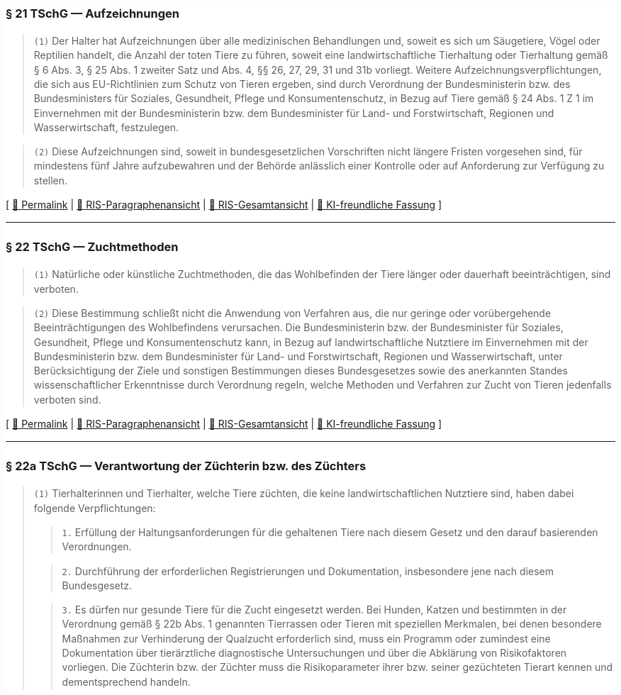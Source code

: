 ### § 21 TSchG — Aufzeichnungen

> `(1)` Der Halter hat Aufzeichnungen über alle medizinischen Behandlungen und, soweit es sich um Säugetiere, Vögel oder Reptilien handelt, die Anzahl der toten Tiere zu führen, soweit eine landwirtschaftliche Tierhaltung oder Tierhaltung gemäß § 6 Abs\. 3, § 25 Abs\. 1 zweiter Satz und Abs\. 4, §§ 26, 27, 29, 31 und 31b vorliegt\. Weitere Aufzeichnungsverpflichtungen, die sich aus EU\-Richtlinien zum Schutz von Tieren ergeben, sind durch Verordnung der Bundesministerin bzw\. des Bundesministers für Soziales, Gesundheit, Pflege und Konsumentenschutz, in Bezug auf Tiere gemäß § 24 Abs\. 1 Z 1 im Einvernehmen mit der Bundesministerin bzw\. dem Bundesminister für Land\- und Forstwirtschaft, Regionen und Wasserwirtschaft, festzulegen\.

> `(2)` Diese Aufzeichnungen sind, soweit in bundesgesetzlichen Vorschriften nicht längere Fristen vorgesehen sind, für mindestens fünf Jahre aufzubewahren und der Behörde anlässlich einer Kontrolle oder auf Anforderung zur Verfügung zu stellen\.

\[ [🔗 Permalink](https://github.com/clairexen/LawAT/blob/main/files/BG.TSchG.md#-21-tschg--aufzeichnungen) | [📜 RIS-Paragraphenansicht](http://www.ris.bka.gv.at/NormDokument.wxe?Abfrage=Bundesnormen&Gesetzesnummer=None&Paragraf=21) | [📖 RIS-Gesamtansicht](https://www.ris.bka.gv.at/GeltendeFassung.wxe?Abfrage=Bundesnormen&Gesetzesnummer=20003541#MainContent_DocumentRepeater_BundesnormenCompleteNormDocumentData_26_TextContainer_26) | [🤖 KI-freundliche Fassung](https://github.com/clairexen/LawAT/blob/main/files/BG.TSchG.002.md#-21-tschg--aufzeichnungen) \]

----

### § 22 TSchG — Zuchtmethoden

> `(1)` Natürliche oder künstliche Zuchtmethoden, die das Wohlbefinden der Tiere länger oder dauerhaft beeinträchtigen, sind verboten\.

> `(2)` Diese Bestimmung schließt nicht die Anwendung von Verfahren aus, die nur geringe oder vorübergehende Beeinträchtigungen des Wohlbefindens verursachen\. Die Bundesministerin bzw\. der Bundesminister für Soziales, Gesundheit, Pflege und Konsumentenschutz kann, in Bezug auf landwirtschaftliche Nutztiere im Einvernehmen mit der Bundesministerin bzw\. dem Bundesminister für Land\- und Forstwirtschaft, Regionen und Wasserwirtschaft, unter Berücksichtigung der Ziele und sonstigen Bestimmungen dieses Bundesgesetzes sowie des anerkannten Standes wissenschaftlicher Erkenntnisse durch Verordnung regeln, welche Methoden und Verfahren zur Zucht von Tieren jedenfalls verboten sind\.

\[ [🔗 Permalink](https://github.com/clairexen/LawAT/blob/main/files/BG.TSchG.md#-22-tschg--zuchtmethoden) | [📜 RIS-Paragraphenansicht](http://www.ris.bka.gv.at/NormDokument.wxe?Abfrage=Bundesnormen&Gesetzesnummer=None&Paragraf=22) | [📖 RIS-Gesamtansicht](https://www.ris.bka.gv.at/GeltendeFassung.wxe?Abfrage=Bundesnormen&Gesetzesnummer=20003541#MainContent_DocumentRepeater_BundesnormenCompleteNormDocumentData_27_TextContainer_27) | [🤖 KI-freundliche Fassung](https://github.com/clairexen/LawAT/blob/main/files/BG.TSchG.002.md#-22-tschg--zuchtmethoden) \]

----

### § 22a TSchG — Verantwortung der Züchterin bzw. des Züchters

> `(1)` Tierhalterinnen und Tierhalter, welche Tiere züchten, die keine landwirtschaftlichen Nutztiere sind, haben dabei folgende Verpflichtungen:
>
>> `1.` Erfüllung der Haltungsanforderungen für die gehaltenen Tiere nach diesem Gesetz und den darauf basierenden Verordnungen\.
>
>> `2.` Durchführung der erforderlichen Registrierungen und Dokumentation, insbesondere jene nach diesem Bundesgesetz\.
>
>> `3.` Es dürfen nur gesunde Tiere für die Zucht eingesetzt werden\. Bei Hunden, Katzen und bestimmten in der Verordnung gemäß § 22b Abs\. 1 genannten Tierrassen oder Tieren mit speziellen Merkmalen, bei denen besondere Maßnahmen zur Verhinderung der Qualzucht erforderlich sind, muss ein Programm oder zumindest eine Dokumentation über tierärztliche diagnostische Untersuchungen und über die Abklärung von Risikofaktoren vorliegen\. Die Züchterin bzw\. der Züchter muss die Risikoparameter ihrer bzw\. seiner gezüchteten Tierart kennen und dementsprechend handeln\.
>